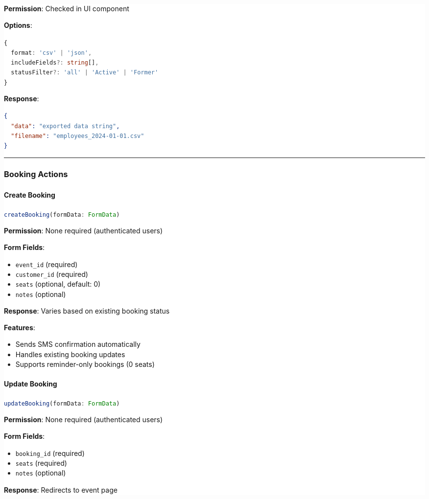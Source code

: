 **Permission**: Checked in UI component

**Options**:
```typescript
{
  format: 'csv' | 'json',
  includeFields?: string[],
  statusFilter?: 'all' | 'Active' | 'Former'
}
```

**Response**:
```json
{
  "data": "exported data string",
  "filename": "employees_2024-01-01.csv"
}
```

---

### Booking Actions

#### Create Booking
```typescript
createBooking(formData: FormData)
```

**Permission**: None required (authenticated users)

**Form Fields**:
- `event_id` (required)
- `customer_id` (required)
- `seats` (optional, default: 0)
- `notes` (optional)

**Response**: Varies based on existing booking status

**Features**:
- Sends SMS confirmation automatically
- Handles existing booking updates
- Supports reminder-only bookings (0 seats)

#### Update Booking
```typescript
updateBooking(formData: FormData)
```

**Permission**: None required (authenticated users)

**Form Fields**:
- `booking_id` (required)
- `seats` (required)
- `notes` (optional)

**Response**: Redirects to event page
